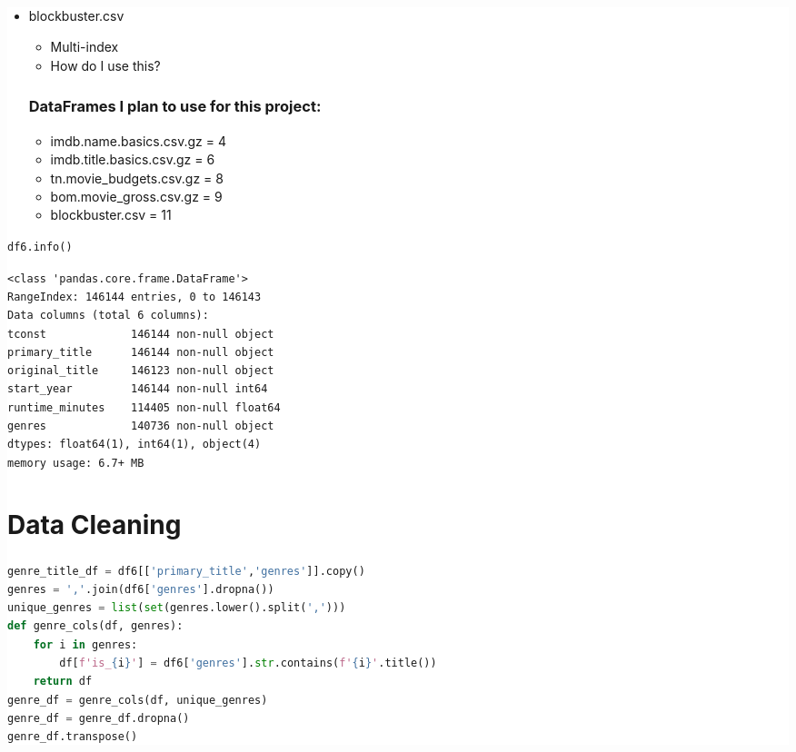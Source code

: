 - blockbuster.csv
    - Multi-index
    - How do I use this?
    
    ### DataFrames I plan to use for this project:
    - imdb.name.basics.csv.gz = 4
    - imdb.title.basics.csv.gz = 6
    - tn.movie_budgets.csv.gz = 8
    - bom.movie_gross.csv.gz = 9
    - blockbuster.csv = 11
    


```python
df6.info()
```

    <class 'pandas.core.frame.DataFrame'>
    RangeIndex: 146144 entries, 0 to 146143
    Data columns (total 6 columns):
    tconst             146144 non-null object
    primary_title      146144 non-null object
    original_title     146123 non-null object
    start_year         146144 non-null int64
    runtime_minutes    114405 non-null float64
    genres             140736 non-null object
    dtypes: float64(1), int64(1), object(4)
    memory usage: 6.7+ MB


# Data Cleaning


```python
genre_title_df = df6[['primary_title','genres']].copy()
genres = ','.join(df6['genres'].dropna())
unique_genres = list(set(genres.lower().split(',')))
def genre_cols(df, genres):
    for i in genres:
        df[f'is_{i}'] = df6['genres'].str.contains(f'{i}'.title())
    return df
genre_df = genre_cols(df, unique_genres)
genre_df = genre_df.dropna()
genre_df.transpose()

```




<div>
<style scoped>
    .dataframe tbody tr th:only-of-type {
        vertical-align: middle;
    }
